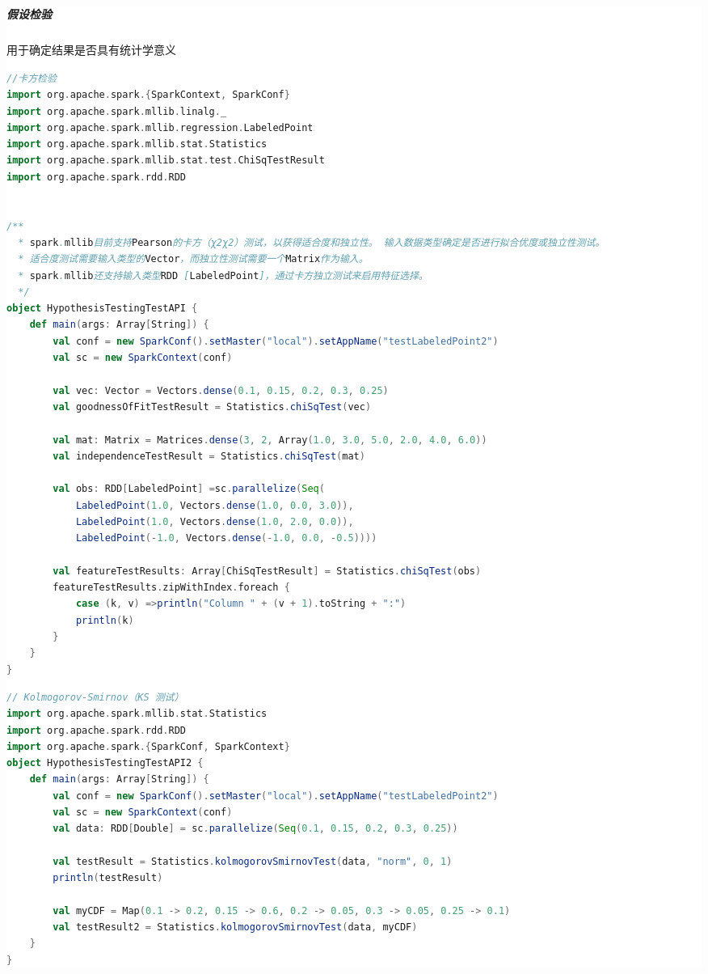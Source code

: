 

##### 假设检验

用于确定结果是否具有统计学意义

```scala
//卡方检验
import org.apache.spark.{SparkContext, SparkConf}
import org.apache.spark.mllib.linalg._
import org.apache.spark.mllib.regression.LabeledPoint
import org.apache.spark.mllib.stat.Statistics
import org.apache.spark.mllib.stat.test.ChiSqTestResult
import org.apache.spark.rdd.RDD


/**
  * spark.mllib目前支持Pearson的卡方（χ2χ2）测试，以获得适合度和独立性。 输入数据类型确定是否进行拟合优度或独立性测试。
  * 适合度测试需要输入类型的Vector，而独立性测试需要一个Matrix作为输入。
  * spark.mllib还支持输入类型RDD [LabeledPoint]，通过卡方独立测试来启用特征选择。
  */
object HypothesisTestingTestAPI {
    def main(args: Array[String]) {
        val conf = new SparkConf().setMaster("local").setAppName("testLabeledPoint2") 
        val sc = new SparkContext(conf) 
        
        val vec: Vector = Vectors.dense(0.1, 0.15, 0.2, 0.3, 0.25)
        val goodnessOfFitTestResult = Statistics.chiSqTest(vec)

        val mat: Matrix = Matrices.dense(3, 2, Array(1.0, 3.0, 5.0, 2.0, 4.0, 6.0))
        val independenceTestResult = Statistics.chiSqTest(mat)
        
        val obs: RDD[LabeledPoint] =sc.parallelize(Seq(
            LabeledPoint(1.0, Vectors.dense(1.0, 0.0, 3.0)),
            LabeledPoint(1.0, Vectors.dense(1.0, 2.0, 0.0)),
            LabeledPoint(-1.0, Vectors.dense(-1.0, 0.0, -0.5)))) 
       
        val featureTestResults: Array[ChiSqTestResult] = Statistics.chiSqTest(obs)
        featureTestResults.zipWithIndex.foreach { 
            case (k, v) =>println("Column " + (v + 1).toString + ":")
            println(k)
        }
    }
}
```

```scala
// Kolmogorov-Smirnov（KS 测试）
import org.apache.spark.mllib.stat.Statistics
import org.apache.spark.rdd.RDD
import org.apache.spark.{SparkConf, SparkContext}
object HypothesisTestingTestAPI2 {
    def main(args: Array[String]) {
        val conf = new SparkConf().setMaster("local").setAppName("testLabeledPoint2") 
        val sc = new SparkContext(conf) 
        val data: RDD[Double] = sc.parallelize(Seq(0.1, 0.15, 0.2, 0.3, 0.25))  

        val testResult = Statistics.kolmogorovSmirnovTest(data, "norm", 0, 1)
        println(testResult)
        
        val myCDF = Map(0.1 -> 0.2, 0.15 -> 0.6, 0.2 -> 0.05, 0.3 -> 0.05, 0.25 -> 0.1)
        val testResult2 = Statistics.kolmogorovSmirnovTest(data, myCDF)
    }
}
```
